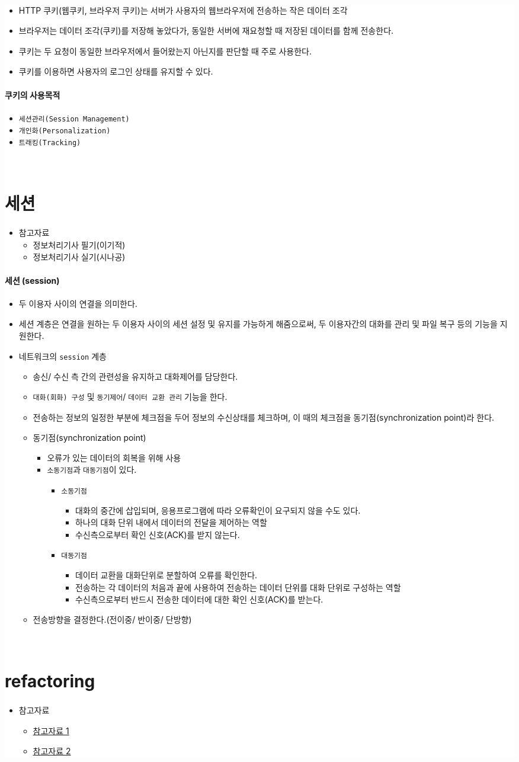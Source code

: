 - HTTP 쿠키(웹쿠키, 브라우저 쿠키)는 서버가 사용자의 웹브라우저에 전송하는 작은 데이터 조각

- 브라우저는 데이터 조각(쿠키)를 저장해 놓았다가, 동일한 서버에 재요청할 때 저장된 데이터를 함께 전송한다.

- 쿠키는 두 요청이 동일한 브라우저에서 들어왔는지 아닌지를 판단할 때 주로 사용한다.

- 쿠키를 이용하면 사용자의 로그인 상태를 유지할 수 있다.

#### 쿠키의 사용목적

- `세션관리(Session Management)` 
- `개인화(Personalization)` 
- `트래킹(Tracking)`

<br>

# 세션

- 참고자료
    - 정보처리기사 필기(이기적)
    - 정보처리기사 실기(시나공)

#### 세션 (session)

- 두 이용자 사이의 연결을 의미한다.
- 세션 계층은 연결을 원하는 두 이용자 사이의 세션 설정 및 유지를 가능하게 해줌으로써, 두 이용자간의 대화를 관리 및 파일 복구 등의 기능을 지원한다.

- 네트워크의 `session` 계층
    
    - 송신/ 수신 측 간의 관련성을 유지하고 대화제어를 담당한다.
    - `대화(회화) 구성` 및 `동기제어`/ `데이터 교환 관리` 기능을 한다.
    - 전송하는 정보의 일정한 부분에 체크점을 두어 정보의 수신상태를 체크하며, 이 때의 체크점을 동기점(synchronization point)라 한다.

    - 동기점(synchronization point)
        - 오류가 있는 데이터의 회복을 위해 사용
        - `소동기점`과 `대동기점`이 있다.
            - `소동기점`
                - 대화의 중간에 삽입되며, 응용프로그램에 따라 오류확인이 요구되지 않을 수도 있다.
                - 하나의 대화 단위 내에서 데이터의 전달을 제어하는 역할
                - 수신측으로부터 확인 신호(ACK)를 받지 않는다.

            - `대동기점`
                - 데이터 교환을 대화단위로 분할하여 오류를 확인한다.
                - 전송하는 각 데이터의 처음과 끝에 사용하여 전송하는 데이터 단위를 대화 단위로 구성하는 역할
                - 수신측으로부터 반드시 전송한 데이터에 대한 확인 신호(ACK)를 받는다.
    
    - 전송방향을 결정한다.(전이중/ 반이중/ 단방향)

<br>

# refactoring

- 참고자료
    - [참고자료 1](https://ko.wikipedia.org/wiki/%EB%A6%AC%ED%8C%A9%ED%84%B0%EB%A7%81)

    - [참고자료 2](https://nesoy.github.io/articles/2018-05/Refactoring)
